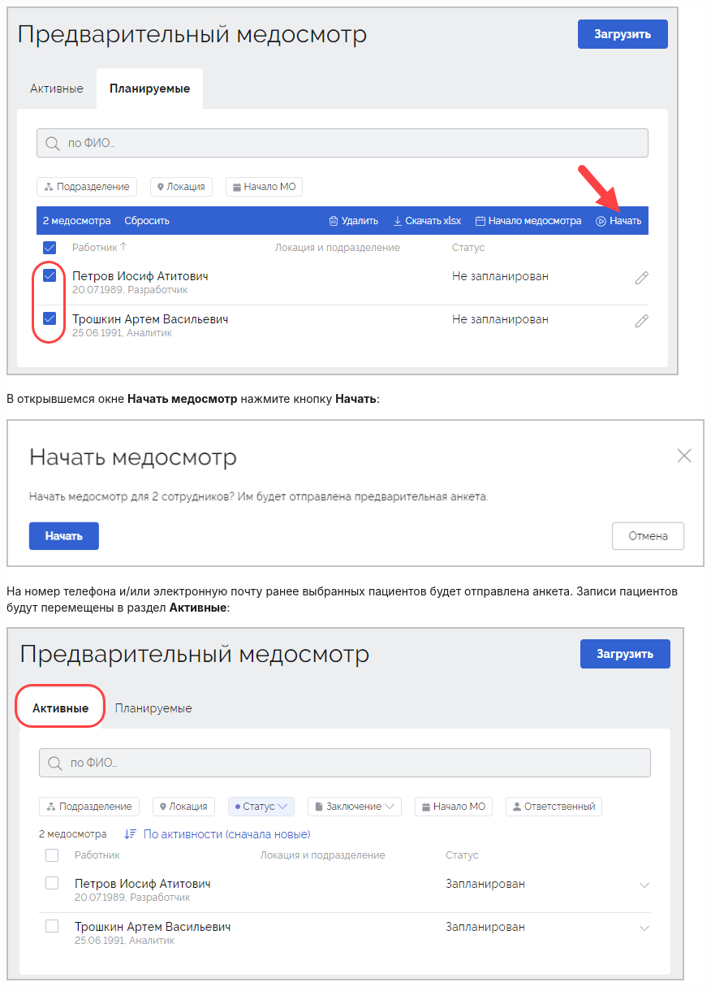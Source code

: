 ![](img/med10.png)

В открывшемся окне **Начать медосмотр** нажмите кнопку **Начать**:

![](img/med11.png)

На номер телефона и/или электронную почту ранее выбранных пациентов будет отправлена анкета. Записи пациентов будут перемещены в раздел **Активные**:

![](img/med12.png)